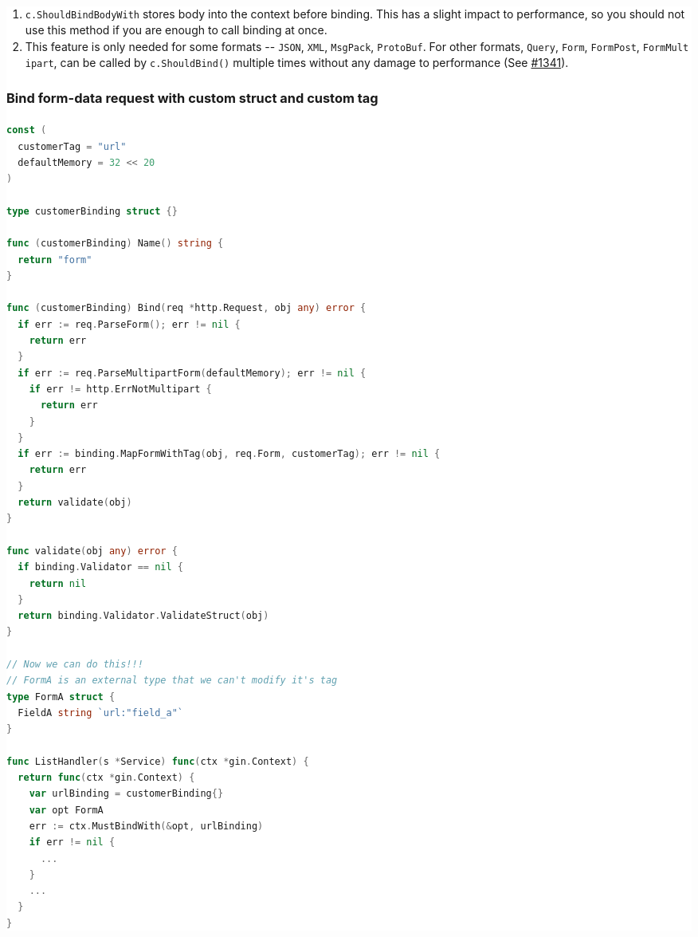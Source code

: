 1. `c.ShouldBindBodyWith` stores body into the context before binding. This has
a slight impact to performance, so you should not use this method if you are
enough to call binding at once.
2. This feature is only needed for some formats -- `JSON`, `XML`, `MsgPack`,
`ProtoBuf`. For other formats, `Query`, `Form`, `FormPost`, `FormMultipart`,
can be called by `c.ShouldBind()` multiple times without any damage to
performance (See [#1341](https://github.com/Joker-desire/go-web/framework/gin/pull/1341)).

### Bind form-data request with custom struct and custom tag

```go
const (
  customerTag = "url"
  defaultMemory = 32 << 20
)

type customerBinding struct {}

func (customerBinding) Name() string {
  return "form"
}

func (customerBinding) Bind(req *http.Request, obj any) error {
  if err := req.ParseForm(); err != nil {
    return err
  }
  if err := req.ParseMultipartForm(defaultMemory); err != nil {
    if err != http.ErrNotMultipart {
      return err
    }
  }
  if err := binding.MapFormWithTag(obj, req.Form, customerTag); err != nil {
    return err
  }
  return validate(obj)
}

func validate(obj any) error {
  if binding.Validator == nil {
    return nil
  }
  return binding.Validator.ValidateStruct(obj)
}

// Now we can do this!!!
// FormA is an external type that we can't modify it's tag
type FormA struct {
  FieldA string `url:"field_a"`
}

func ListHandler(s *Service) func(ctx *gin.Context) {
  return func(ctx *gin.Context) {
    var urlBinding = customerBinding{}
    var opt FormA
    err := ctx.MustBindWith(&opt, urlBinding)
    if err != nil {
      ...
    }
    ...
  }
}
```
